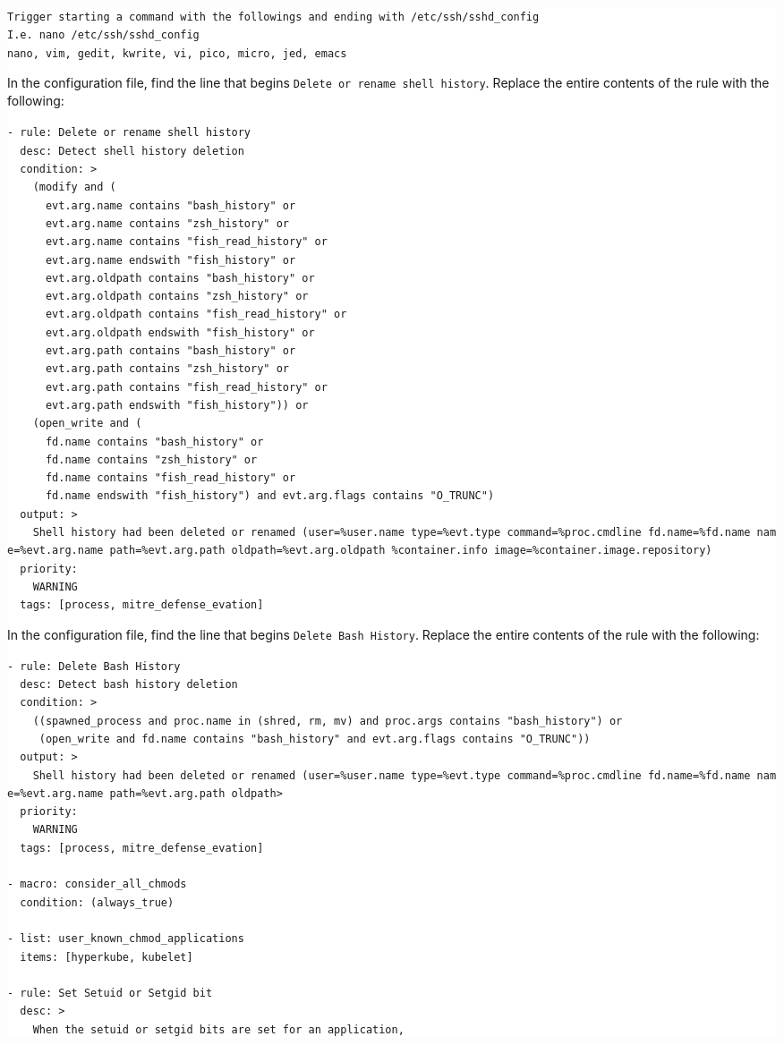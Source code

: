 ```
Trigger starting a command with the followings and ending with /etc/ssh/sshd_config
I.e. nano /etc/ssh/sshd_config
nano, vim, gedit, kwrite, vi, pico, micro, jed, emacs
```

In the configuration file, find the line that begins `Delete or rename shell history`. 
Replace the entire contents of the rule with the following: 

```
- rule: Delete or rename shell history
  desc: Detect shell history deletion
  condition: >
    (modify and (
      evt.arg.name contains "bash_history" or
      evt.arg.name contains "zsh_history" or
      evt.arg.name contains "fish_read_history" or
      evt.arg.name endswith "fish_history" or
      evt.arg.oldpath contains "bash_history" or
      evt.arg.oldpath contains "zsh_history" or
      evt.arg.oldpath contains "fish_read_history" or
      evt.arg.oldpath endswith "fish_history" or
      evt.arg.path contains "bash_history" or
      evt.arg.path contains "zsh_history" or
      evt.arg.path contains "fish_read_history" or
      evt.arg.path endswith "fish_history")) or
    (open_write and (
      fd.name contains "bash_history" or
      fd.name contains "zsh_history" or
      fd.name contains "fish_read_history" or
      fd.name endswith "fish_history") and evt.arg.flags contains "O_TRUNC")
  output: >
    Shell history had been deleted or renamed (user=%user.name type=%evt.type command=%proc.cmdline fd.name=%fd.name name=%evt.arg.name path=%evt.arg.path oldpath=%evt.arg.oldpath %container.info image=%container.image.repository)
  priority:
    WARNING
  tags: [process, mitre_defense_evation]
```

In the configuration file, find the line that begins `Delete Bash History`. 
Replace the entire contents of the rule with the following: 

```
- rule: Delete Bash History
  desc: Detect bash history deletion
  condition: >
    ((spawned_process and proc.name in (shred, rm, mv) and proc.args contains "bash_history") or 
     (open_write and fd.name contains "bash_history" and evt.arg.flags contains "O_TRUNC"))
  output: >
    Shell history had been deleted or renamed (user=%user.name type=%evt.type command=%proc.cmdline fd.name=%fd.name name=%evt.arg.name path=%evt.arg.path oldpath>
  priority:
    WARNING
  tags: [process, mitre_defense_evation]

- macro: consider_all_chmods
  condition: (always_true)

- list: user_known_chmod_applications
  items: [hyperkube, kubelet]

- rule: Set Setuid or Setgid bit
  desc: >
    When the setuid or setgid bits are set for an application,
```